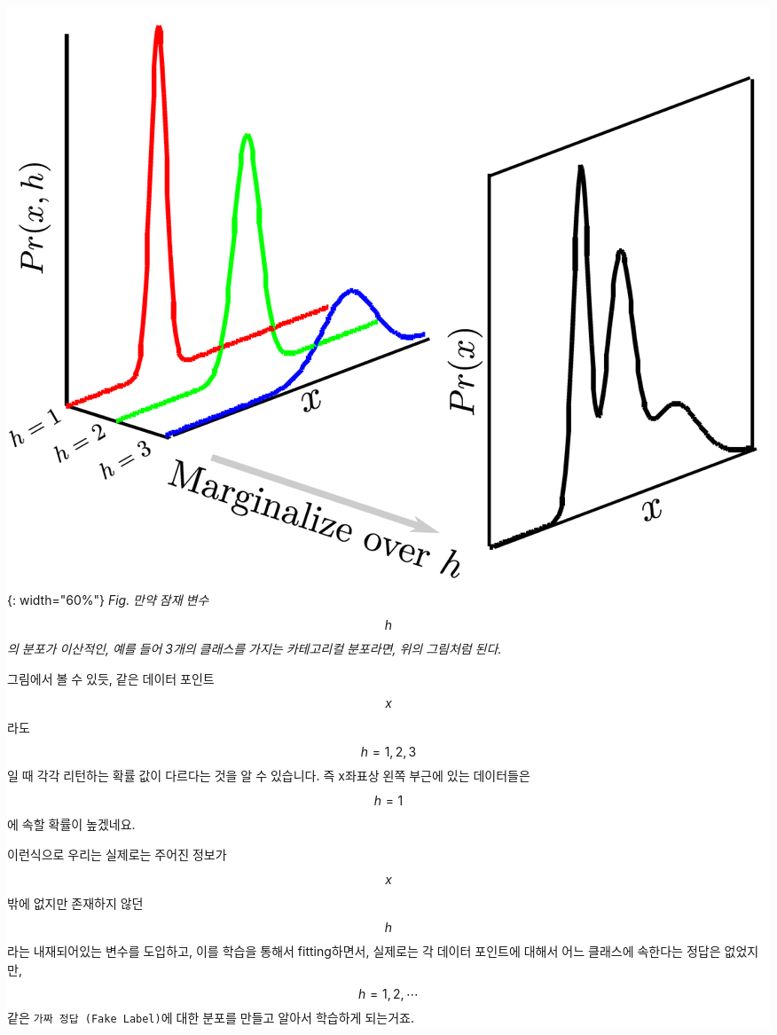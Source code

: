 ![jd_gmm7](/assets/images/ae_to_vae/jd_gmm7.png){: width="60%"}
*Fig. 만약 잠재 변수 $$h$$의 분포가 이산적인, 예를 들어 3개의 클래스를 가지는 카테고리컬 분포라면, 위의 그림처럼 된다.*

그림에서 볼 수 있듯, 같은 데이터 포인트 $$x$$라도 $$h=1,2,3$$일 때 각각 리턴하는 확률 값이 다르다는 것을 알 수 있습니다. 
즉 x좌표상 왼쪽 부근에 있는 데이터들은 $$h=1$$에 속할 확률이 높겠네요.


이런식으로 우리는 실제로는 주어진 정보가 $$x$$밖에 없지만 존재하지 않던 $$h$$라는 내재되어있는 변수를 도입하고, 
이를 학습을 통해서 fitting하면서, 실제로는 각 데이터 포인트에 대해서 어느 클래스에 속한다는 정답은 없었지만, 
$$h=1,2,\cdots$$ 같은 `가짜 정답 (Fake Label)`에 대한 분포를 만들고 알아서 학습하게 되는거죠.

